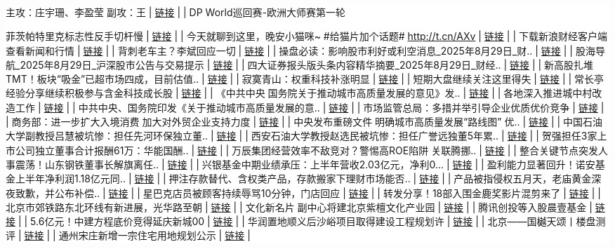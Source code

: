 主攻：庄宇珊、李盈莹
副攻：王 | [链接](https://weibo.com/2211979435/5203627108730954) |
| DP World巡回赛-欧洲大师赛第一轮

菲茨帕特里克标志性反手切杆慢 | [链接](https://weibo.com/1497996114/5204762695045594) |
| 今天就聊到这里，晚安小猫咪~ #给猫片加个话题# http://t.cn/AXv | [链接](https://weibo.com/1255795640/5204767526883024) |
| 下载新浪财经客户端查看新闻和行情 | [链接](https://finance.sina.com.cn/mobile/comfinanceweb.shtml?source=newshome01) |
| 背刺老车主？李斌回应一切 | [链接](https://finance.sina.com.cn/zt_d/subject-1755827640/) |
| 操盘必读：影响股市利好或利空消息_2025年8月29日_财.. | [链接](https://finance.sina.com.cn/stock/cpbd/2025-08-29/doc-infnqzvq6147953.shtml) |
| 股海导航_2025年8月29日_沪深股市公告与交易提示 | [链接](https://finance.sina.com.cn/stock/s/2025-08-29/doc-infnqzvs2910736.shtml) |
| 四大证券报头版头条内容精华摘要_2025年8月29日_财经.. | [链接](https://finance.sina.com.cn/stock/y/2025-08-29/doc-infnqzvp7527849.shtml) |
| 新高股扎堆TMT！板块“吸金”已超市场四成，目前估值.. | [链接](https://finance.sina.com.cn/roll/2025-08-28/doc-infnpuae6753416.shtml) |
| 寂寞青山：权重科技补涨明显 | [链接](http://blog.sina.com.cn/s/blog_412390c80102z960.html) |
| 短期大盘继续关注这里得失 | [链接](http://blog.sina.com.cn/s/blog_6a5779cf0102yvna.html) |
| 常长亭经验分享继续积极参与含金科技成长股 | [链接](http://blog.sina.com.cn/s/blog_76ae3b080102z6do.html) |
| 《中共中央 国务院关于推动城市高质量发展的意见》发.. | [链接](https://finance.sina.com.cn/china/gncj/2025-08-29/doc-infnqzvs2913283.shtml) |
| 各地深入推进城中村改造工作 | [链接](https://finance.sina.com.cn/jjxw/2025-08-29/doc-infnqzvq6146096.shtml) |
| 中共中央、国务院印发《关于推动城市高质量发展的意.. | [链接](https://finance.sina.com.cn/jjxw/2025-08-29/doc-infnqzvp7525254.shtml) |
| 市场监管总局：多措并举引导企业优质优价竞争 | [链接](https://finance.sina.com.cn/roll/2025-08-29/doc-infnqrfu6381888.shtml) |
| 商务部：进一步扩大入境消费 加大对外贸企业支持力度 | [链接](https://finance.sina.com.cn/roll/2025-08-29/doc-infnqrft7763225.shtml) |
| 中央发布重磅文件 明确城市高质量发展“路线图” 优.. | [链接](https://finance.sina.com.cn/roll/2025-08-29/doc-infnqrfr4523150.shtml) |
| 中国石油大学副教授吕慧被坑惨：担任先河环保独立董.. | [链接](https://finance.sina.com.cn/stock/observe/2025-08-28/doc-infnqesa3338753.shtml) |
| 西安石油大学教授赵选民被坑惨：担任广誉远独董5年累.. | [链接](https://finance.sina.com.cn/stock/observe/2025-08-28/doc-infnpyix4844080.shtml) |
| 贺强担任3家上市公司独立董事合计报酬61万：华能国酬.. | [链接](https://finance.sina.com.cn/stock/observe/2025-08-28/doc-infnpyix4833073.shtml) |
| 万辰集团经营效率不敌竞对？警惕高ROE陷阱 关联腾挪.. | [链接](https://finance.sina.com.cn/stock/observe/2025-08-28/doc-infnpyka6674726.shtml) |
| 整合关键节点突发人事震荡！山东钢铁董事长解旗离任.. | [链接](https://finance.sina.com.cn/stock/marketresearch/2025-08-28/doc-infnpyke3431160.shtml) |
| 兴银基金中期业绩承压：上半年营收2.03亿元，净利0... | [链接](https://finance.sina.com.cn/stock/observe/2025-08-28/doc-infnpuac8136507.shtml) |
| 盈利能力显著回升！诺安基金上半年净利润1.18亿元同.. | [链接](https://finance.sina.com.cn/stock/observe/2025-08-28/doc-infnpuah3514379.shtml) |
| 押注存款替代、含权类产品，存款搬家下理财市场能否.. | [链接](https://finance.sina.com.cn/roll/2025-08-28/doc-infnpyka6684233.shtml) |
| 产品被指侵权五月天，老庙黄金深夜致歉，并公布补偿.. | [链接](https://finance.sina.com.cn/roll/2025-08-27/doc-infnmvkv7167263.shtml) |
| 星巴克店员被顾客持续辱骂10分钟，门店回应 | [链接](https://finance.sina.com.cn/chanjing/gsnews/2025-08-26/doc-infnincz6564441.shtml) |
| 转发分享！18部入围金鹿奖影片混剪来了 | [链接](https://finance.sina.com.cn/jjxw/2025-08-23/doc-infmxtpi2808858.shtml) |
| 北京市郊铁路东北环线有新进展，光华路至朝 | [链接](https://bj.leju.com/news/2025-06-12/18447338878916356256081.shtml?source=pc_sina_index_auto&source_ext=pc_sina) |
| 文化新名片 副中心将建北京紫檀文化产业园 | [链接](https://bj.leju.com/news/2025-06-11/18397338515318282956968.shtml?source=pc_sina_index_auto&source_ext=pc_sina) |
| 腾讯创投等入股晨壹基金 | [链接](https://bj.leju.com/news/2025-07-04/11197346739512380535588.shtml?source=pc_sina_index_auto&source_ext=pc_sina) |
| 5.6亿元！中建方程底价竞得延庆新城00 | [链接](https://bj.leju.com/news/2025-07-03/15477346366004056076931.shtml?source=pc_sina_index_auto&source_ext=pc_sina) |
| 华润置地顺义后沙峪项目取得建设工程规划许 | [链接](https://bj.leju.com/news/2025-08-21/11557364140702722470631.shtml?source=pc_sina_index_auto&source_ext=pc_sina) |
| 北京——国樾天颂丨楼盘测评 | [链接](https://bj.leju.com/news/2025-08-13/12067299705119678181590.shtml?source=pc_sina_index_auto&source_ext=pc_sina) |
| 通州宋庄新增一宗住宅用地规划公示 | [链接](https://bj.leju.com/news/2025-08-08/09097359390341436584918.shtml?source=pc_sina_index_auto&source_ext=pc_sina) |